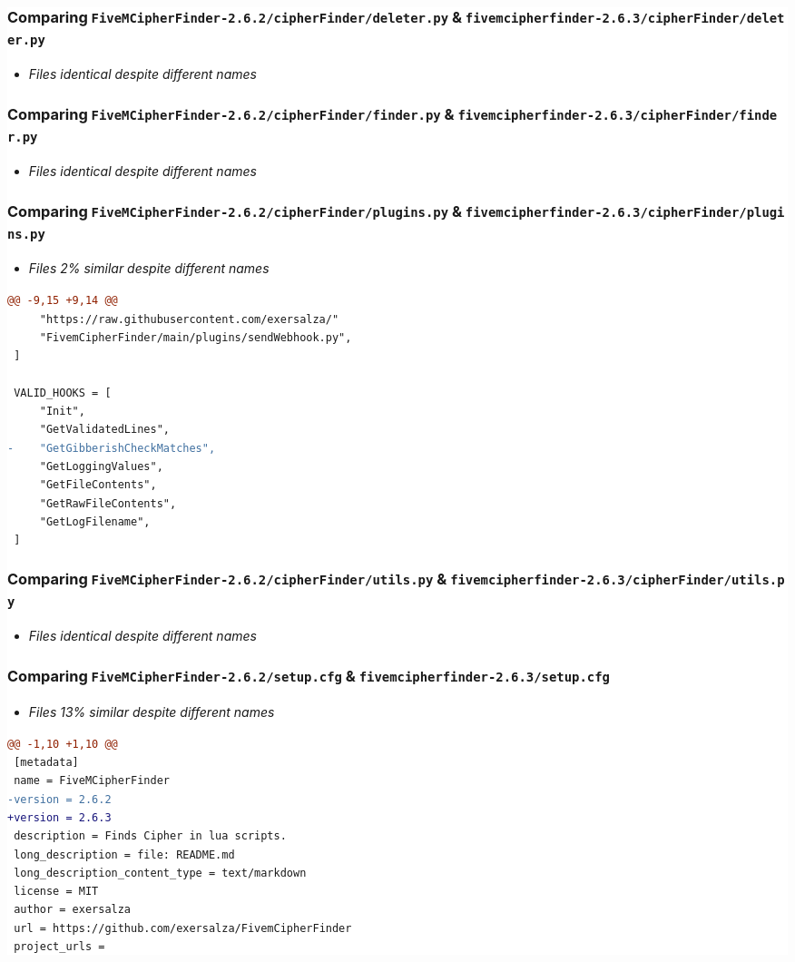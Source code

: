 ### Comparing `FiveMCipherFinder-2.6.2/cipherFinder/deleter.py` & `fivemcipherfinder-2.6.3/cipherFinder/deleter.py`

 * *Files identical despite different names*

### Comparing `FiveMCipherFinder-2.6.2/cipherFinder/finder.py` & `fivemcipherfinder-2.6.3/cipherFinder/finder.py`

 * *Files identical despite different names*

### Comparing `FiveMCipherFinder-2.6.2/cipherFinder/plugins.py` & `fivemcipherfinder-2.6.3/cipherFinder/plugins.py`

 * *Files 2% similar despite different names*

```diff
@@ -9,15 +9,14 @@
     "https://raw.githubusercontent.com/exersalza/"
     "FivemCipherFinder/main/plugins/sendWebhook.py",
 ]
 
 VALID_HOOKS = [
     "Init",
     "GetValidatedLines",
-    "GetGibberishCheckMatches",
     "GetLoggingValues",
     "GetFileContents",
     "GetRawFileContents",
     "GetLogFilename",
 ]
```

### Comparing `FiveMCipherFinder-2.6.2/cipherFinder/utils.py` & `fivemcipherfinder-2.6.3/cipherFinder/utils.py`

 * *Files identical despite different names*

### Comparing `FiveMCipherFinder-2.6.2/setup.cfg` & `fivemcipherfinder-2.6.3/setup.cfg`

 * *Files 13% similar despite different names*

```diff
@@ -1,10 +1,10 @@
 [metadata]
 name = FiveMCipherFinder
-version = 2.6.2
+version = 2.6.3
 description = Finds Cipher in lua scripts.
 long_description = file: README.md
 long_description_content_type = text/markdown
 license = MIT
 author = exersalza
 url = https://github.com/exersalza/FivemCipherFinder
 project_urls =
```
